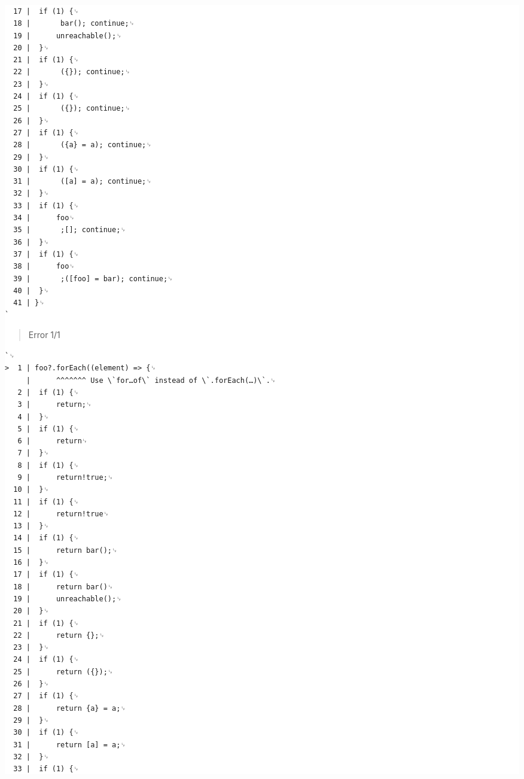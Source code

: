       17 | 	if (1) {␊
      18 | 		 bar(); continue;␊
      19 | 		unreachable();␊
      20 | 	}␊
      21 | 	if (1) {␊
      22 | 		 ({}); continue;␊
      23 | 	}␊
      24 | 	if (1) {␊
      25 | 		 ({}); continue;␊
      26 | 	}␊
      27 | 	if (1) {␊
      28 | 		 ({a} = a); continue;␊
      29 | 	}␊
      30 | 	if (1) {␊
      31 | 		 ([a] = a); continue;␊
      32 | 	}␊
      33 | 	if (1) {␊
      34 | 		foo␊
      35 | 		 ;[]; continue;␊
      36 | 	}␊
      37 | 	if (1) {␊
      38 | 		foo␊
      39 | 		 ;([foo] = bar); continue;␊
      40 | 	}␊
      41 | }␊
    `

> Error 1/1

    `␊
    >  1 | foo?.forEach((element) => {␊
         |      ^^^^^^^ Use \`for…of\` instead of \`.forEach(…)\`.␊
       2 | 	if (1) {␊
       3 | 		return;␊
       4 | 	}␊
       5 | 	if (1) {␊
       6 | 		return␊
       7 | 	}␊
       8 | 	if (1) {␊
       9 | 		return!true;␊
      10 | 	}␊
      11 | 	if (1) {␊
      12 | 		return!true␊
      13 | 	}␊
      14 | 	if (1) {␊
      15 | 		return bar();␊
      16 | 	}␊
      17 | 	if (1) {␊
      18 | 		return bar()␊
      19 | 		unreachable();␊
      20 | 	}␊
      21 | 	if (1) {␊
      22 | 		return {};␊
      23 | 	}␊
      24 | 	if (1) {␊
      25 | 		return ({});␊
      26 | 	}␊
      27 | 	if (1) {␊
      28 | 		return {a} = a;␊
      29 | 	}␊
      30 | 	if (1) {␊
      31 | 		return [a] = a;␊
      32 | 	}␊
      33 | 	if (1) {␊